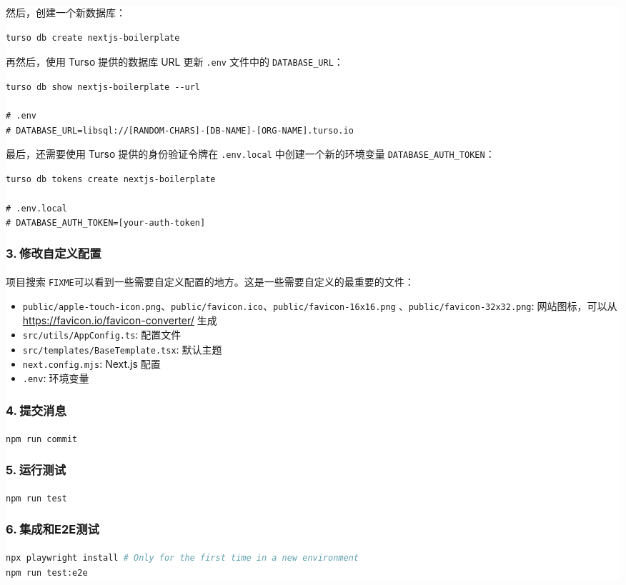 然后，创建一个新数据库：

```bash
turso db create nextjs-boilerplate
```

再然后，使用 Turso 提供的数据库 URL 更新 `.env` 文件中的 `DATABASE_URL`：

    turso db show nextjs-boilerplate --url

    # .env
    # DATABASE_URL=libsql://[RANDOM-CHARS]-[DB-NAME]-[ORG-NAME].turso.io

最后，还需要使用 Turso 提供的身份验证令牌在 `.env.local` 中创建一个新的环境变量 `DATABASE_AUTH_TOKEN`：

    turso db tokens create nextjs-boilerplate

    # .env.local
    # DATABASE_AUTH_TOKEN=[your-auth-token]

### 3. 修改自定义配置

项目搜索 `FIXME`可以看到一些需要自定义配置的地方。这是一些需要自定义的最重要的文件：

*   `public/apple-touch-icon.png`、`public/favicon.ico`、`public/favicon-16x16.png` 、`public/favicon-32x32.png`: 网站图标，可以从 <https://favicon.io/favicon-converter/> 生成
*   `src/utils/AppConfig.ts`: 配置文件
*   `src/templates/BaseTemplate.tsx`: 默认主题
*   `next.config.mjs`: Next.js 配置
*   `.env`: 环境变量

### 4. 提交消息

```bash
npm run commit
```

### 5. 运行测试

```bash
npm run test
```

### 6. 集成和E2E测试

```bash
npx playwright install # Only for the first time in a new environment
npm run test:e2e
```
